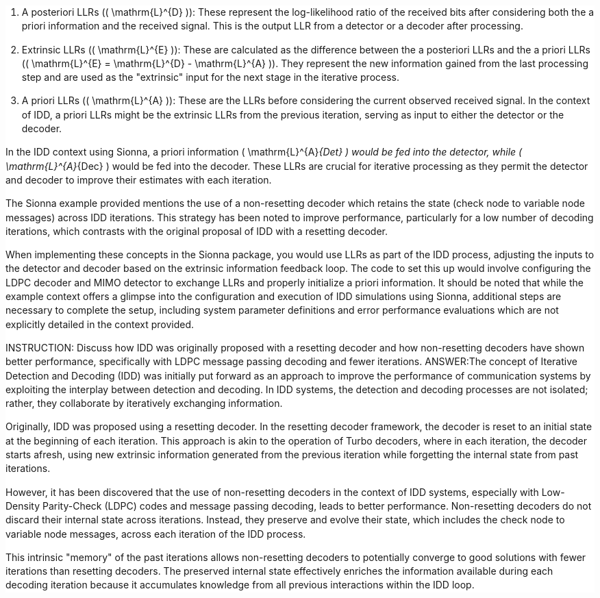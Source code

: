 1. A posteriori LLRs (\( \mathrm{L}^{D} \)): These represent the log-likelihood ratio of the received bits after considering both the a priori information and the received signal. This is the output LLR from a detector or a decoder after processing.

2. Extrinsic LLRs (\( \mathrm{L}^{E} \)): These are calculated as the difference between the a posteriori LLRs and the a priori LLRs (\( \mathrm{L}^{E} = \mathrm{L}^{D} - \mathrm{L}^{A} \)). They represent the new information gained from the last processing step and are used as the "extrinsic" input for the next stage in the iterative process.

3. A priori LLRs (\( \mathrm{L}^{A} \)): These are the LLRs before considering the current observed received signal. In the context of IDD, a priori LLRs might be the extrinsic LLRs from the previous iteration, serving as input to either the detector or the decoder.

In the IDD context using Sionna, a priori information \( \mathrm{L}^{A}_{Det} \) would be fed into the detector, while \( \mathrm{L}^{A}_{Dec} \) would be fed into the decoder. These LLRs are crucial for iterative processing as they permit the detector and decoder to improve their estimates with each iteration.

The Sionna example provided mentions the use of a non-resetting decoder which retains the state (check node to variable node messages) across IDD iterations. This strategy has been noted to improve performance, particularly for a low number of decoding iterations, which contrasts with the original proposal of IDD with a resetting decoder.

When implementing these concepts in the Sionna package, you would use LLRs as part of the IDD process, adjusting the inputs to the detector and decoder based on the extrinsic information feedback loop. The code to set this up would involve configuring the LDPC decoder and MIMO detector to exchange LLRs and properly initialize a priori information. It should be noted that while the example context offers a glimpse into the configuration and execution of IDD simulations using Sionna, additional steps are necessary to complete the setup, including system parameter definitions and error performance evaluations which are not explicitly detailed in the context provided.

INSTRUCTION: Discuss how IDD was originally proposed with a resetting decoder and how non-resetting decoders have shown better performance, specifically with LDPC message passing decoding and fewer iterations.
ANSWER:The concept of Iterative Detection and Decoding (IDD) was initially put forward as an approach to improve the performance of communication systems by exploiting the interplay between detection and decoding. In IDD systems, the detection and decoding processes are not isolated; rather, they collaborate by iteratively exchanging information.

Originally, IDD was proposed using a resetting decoder. In the resetting decoder framework, the decoder is reset to an initial state at the beginning of each iteration. This approach is akin to the operation of Turbo decoders, where in each iteration, the decoder starts afresh, using new extrinsic information generated from the previous iteration while forgetting the internal state from past iterations.

However, it has been discovered that the use of non-resetting decoders in the context of IDD systems, especially with Low-Density Parity-Check (LDPC) codes and message passing decoding, leads to better performance. Non-resetting decoders do not discard their internal state across iterations. Instead, they preserve and evolve their state, which includes the check node to variable node messages, across each iteration of the IDD process.

This intrinsic "memory" of the past iterations allows non-resetting decoders to potentially converge to good solutions with fewer iterations than resetting decoders. The preserved internal state effectively enriches the information available during each decoding iteration because it accumulates knowledge from all previous interactions within the IDD loop.
